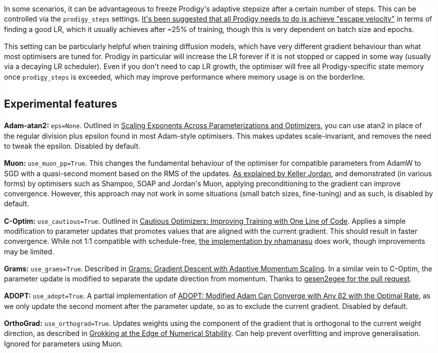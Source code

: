 In some scenarios, it can be advantageous to freeze Prodigy's adaptive stepsize after a certain number of steps. This
can be controlled via the `prodigy_steps` settings. [It's been suggested that all Prodigy needs to do is achieve "escape velocity"](https://arxiv.org/pdf/2409.20325)
in terms of finding a good LR, which it usually achieves after ~25% of training, though this is very dependent on batch size and epochs. 

This setting can be particularly helpful when training diffusion models, which have very different gradient behaviour than what most optimisers are tuned for. 
Prodigy in particular will increase the LR forever if it is not stopped or capped in some way (usually via a decaying LR scheduler). Even if you don't need
to cap LR growth, the optimiser will free all Prodigy-specific state memory once `prodigy_steps` is exceeded, which may improve performance where memory
usage is on the borderline.

## Experimental features

**Adam-atan2:** `eps=None`. Outlined in [Scaling Exponents Across Parameterizations and Optimizers](https://arxiv.org/abs/2407.05872), 
you can use atan2 in place of the regular division plus epsilon found in most Adam-style optimisers. This makes updates scale-invariant, and removes the need 
to tweak the epsilon. Disabled by default.

**Muon:** `use_muon_pp=True`. This changes the fundamental behaviour of the optimiser for compatible parameters from AdamW to SGD
with a quasi-second moment based on the RMS of the updates. [As explained by Keller Jordan](https://x.com/kellerjordan0/status/1844782418676339059), and demonstrated 
(in various forms) by optimisers such as Shampoo, SOAP and Jordan's Muon, applying preconditioning to the gradient can improve convergence. However, 
this approach may not work in some situations (small batch sizes, fine-tuning) and as such, is disabled by default.

**C-Optim:** `use_cautious=True`. Outlined in [Cautious Optimizers: Improving Training with One Line of Code](https://arxiv.org/pdf/2411.16085). 
Applies a simple modification to parameter updates that promotes values that are aligned with the current gradient. This should result in faster convergence. While not 1:1 compatible with schedule-free, [the implementation by nhamanasu](https://github.com/facebookresearch/schedule_free/pull/54) does work, though improvements may be limited.

**Grams:** `use_grams=True`. Described in [Grams: Gradient Descent with Adaptive Momentum Scaling](https://arxiv.org/abs/2412.17107). 
In a similar vein to C-Optim, the parameter update is modified to separate the update direction from momentum. Thanks to [gesen2egee for the pull request](https://github.com/LoganBooker/prodigy-plus-schedule-free/pull/5).

**ADOPT:** `use_adopt=True`. A partial implementation of [ADOPT: Modified Adam Can Converge with Any β2 with the Optimal Rate](https://arxiv.org/abs/2411.02853), as we only update the second moment after the parameter update, so as to exclude the current gradient. Disabled by default.

**OrthoGrad:** `use_orthograd=True`. Updates weights using the component of the gradient that is orthogonal to the current weight direction, as described in [Grokking at the Edge of Numerical Stability](https://arxiv.org/pdf/2501.04697). Can help prevent overfitting and improve generalisation. Ignored
for parameters using Muon.
